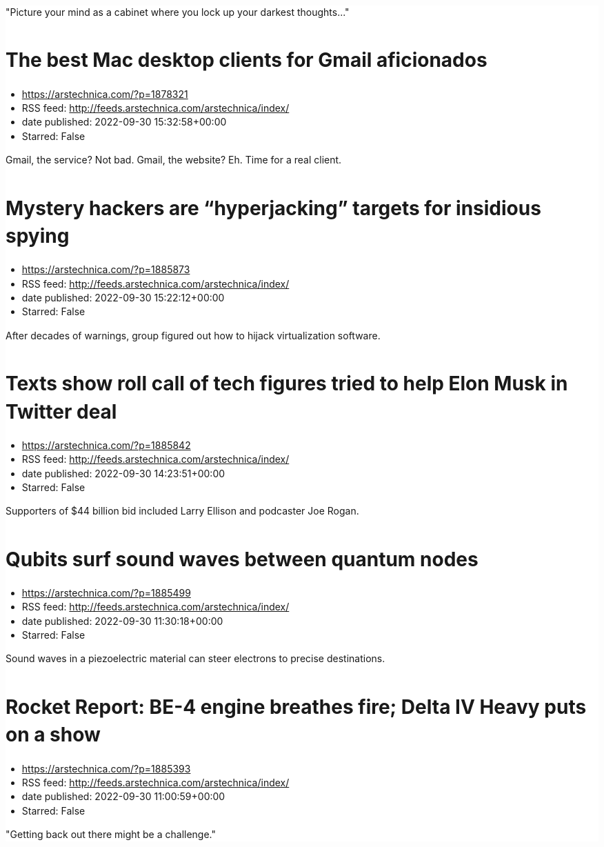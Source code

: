 "Picture your mind as a cabinet where you lock up your darkest thoughts..."

# The best Mac desktop clients for Gmail aficionados
 - https://arstechnica.com/?p=1878321
 - RSS feed: http://feeds.arstechnica.com/arstechnica/index/
 - date published: 2022-09-30 15:32:58+00:00
 - Starred: False

Gmail, the service? Not bad. Gmail, the website? Eh. Time for a real client.

# Mystery hackers are “hyperjacking” targets for insidious spying
 - https://arstechnica.com/?p=1885873
 - RSS feed: http://feeds.arstechnica.com/arstechnica/index/
 - date published: 2022-09-30 15:22:12+00:00
 - Starred: False

After decades of warnings, group figured out how to hijack virtualization software.

# Texts show roll call of tech figures tried to help Elon Musk in Twitter deal
 - https://arstechnica.com/?p=1885842
 - RSS feed: http://feeds.arstechnica.com/arstechnica/index/
 - date published: 2022-09-30 14:23:51+00:00
 - Starred: False

Supporters of $44 billion bid included Larry Ellison and podcaster Joe Rogan.

# Qubits surf sound waves between quantum nodes
 - https://arstechnica.com/?p=1885499
 - RSS feed: http://feeds.arstechnica.com/arstechnica/index/
 - date published: 2022-09-30 11:30:18+00:00
 - Starred: False

Sound waves in a piezoelectric material can steer electrons to precise destinations.

# Rocket Report: BE-4 engine breathes fire; Delta IV Heavy puts on a show
 - https://arstechnica.com/?p=1885393
 - RSS feed: http://feeds.arstechnica.com/arstechnica/index/
 - date published: 2022-09-30 11:00:59+00:00
 - Starred: False

"Getting back out there might be a challenge."
